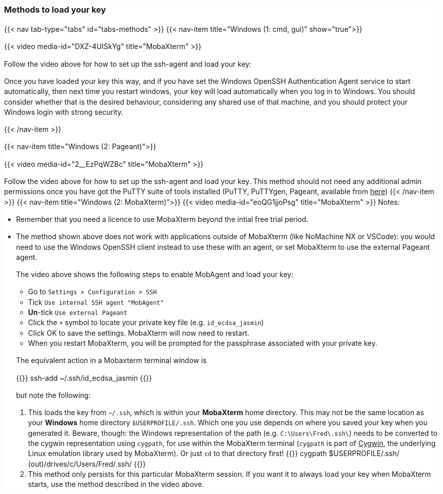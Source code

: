 ### Methods to load your key

{{< nav tab-type="tabs" id="tabs-methods" >}}
  {{< nav-item title="Windows (1: cmd, gui)" show="true">}}

  {{< video media-id="DXZ-4UISkYg" title="MobaXterm" >}}

  Follow the video above for how to set up the ssh-agent and load your key:

  Once you have loaded your key this way, and if you have set the Windows OpenSSH Authentication Agent service to start automatically, then next time you restart windows, your key will load automatically when you log in to Windows. You should consider whether that is the desired behaviour, considering any shared use of that machine, and you should protect your Windows login with strong security.
  
  {{< /nav-item >}}

  {{< nav-item title="Windows (2: Pageant)">}}

  {{< video media-id="2__EzPqWZBc" title="MobaXterm"  >}}

  Follow the video above for how to set up the ssh-agent and load your key. This method should not need any additional admin permissions once you have got the PuTTY suite of tools installed (PuTTY, PuTTYgen, Pageant, available from [here](https://www.chiark.greenend.org.uk/~sgtatham/putty/latest.html))
  {{< /nav-item >}}
  {{< nav-item title="Windows (2: MobaXterm)">}}
  {{< video media-id="eoQG1jjoPsg" title="MobaXterm"  >}}
Notes:
- Remember that you need a licence to use MobaXterm beyond the intial free trial period.
- The method shown above does not work with applications outside of MobaXterm (like NoMachine NX or VSCode): you would need to use the Windows OpenSSH client instead to use these with an agent, or set MobaXterm to use the external Pageant agent.
  
  The video above shows the following steps to enable MobAgent and load your key:
  
  - Go to `Settings > Configuration > SSH`
  - Tick `Use internal SSH agent "MobAgent"`
  - **Un**-tick `Use external Pageant`
  - Click the `+` symbol to locate your private key file (e.g. `id_ecdsa_jasmin`)
  - Click OK to save the settings. MobaXterm will now need to restart.
  - When you restart MobaXterm, you will be prompted for the passphrase associated with your private key.
   
  The equivalent action in a Mobaxterm terminal window is

  {{<command user="user" host="mobaxterm">}}
  ssh-add ~/.ssh/id_ecdsa_jasmin
  {{</command>}}

  but note the following:

  1. This loads the key from `~/.ssh`, which is within your **MobaXterm** home directory. This may not be the same location as your **Windows** home directory `$USERPROFILE/.ssh`. Which one you use depends on where you saved your key when you generated it. Beware, though: the Windows representation of the path (e.g. `C:\Users\Fred\.ssh\`) needs to be converted to the cygwin representation using `cygpath`, for use within the MobaXterm terminal (`cygpath` is part of [Cygwin](https://cygwin.com), the underlying Linux emulation library used by MobaXterm). Or just `cd` to that directory first!
  {{<command user="user" host="mobaxterm">}}
  cygpath $USERPROFILE/.ssh/
  (out)/drives/c/Users/Fred/.ssh/
  {{</command>}}
  2. This method only persists for this particular MobaXterm session. If you want it to always load your key when MobaXterm starts, use the method described in the video above.
